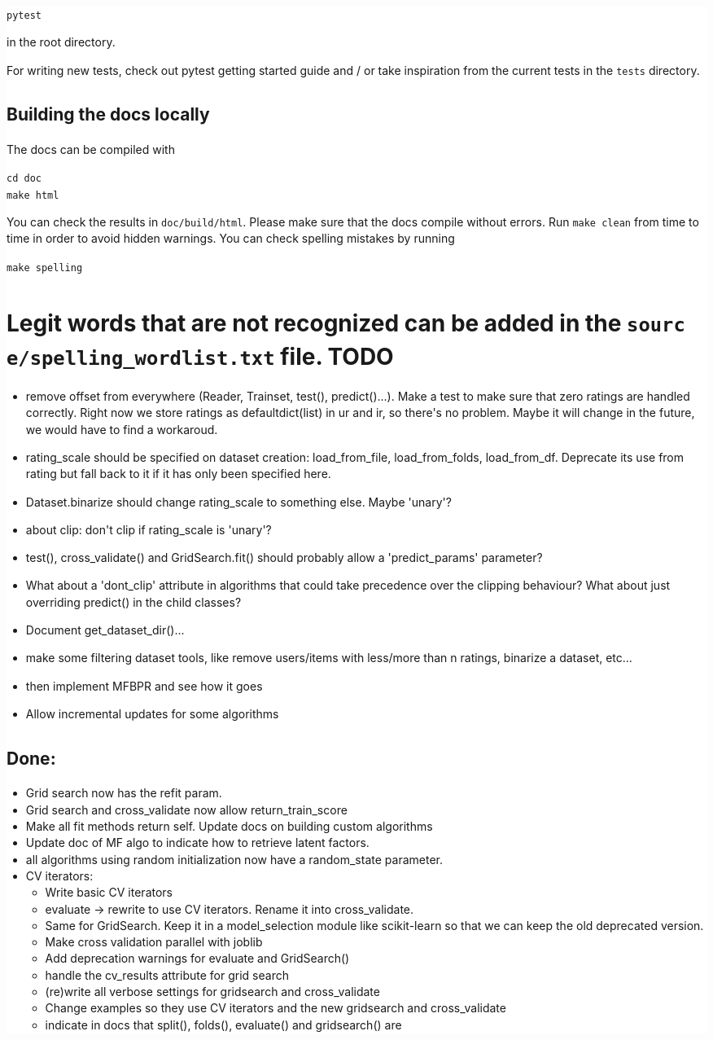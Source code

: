     pytest

in the root directory.

For writing new tests, check out pytest getting started guide and / or take
inspiration from the current tests in the `tests` directory.


Building the docs locally
-------------------------

The docs can be compiled with

    cd doc
    make html

You can check the results in `doc/build/html`. Please make sure that the docs
compile without errors. Run `make clean` from time to time in order to avoid
hidden warnings. You can check spelling mistakes by running

    make spelling

Legit words that are not recognized can be added in the
`source/spelling_wordlist.txt` file.
TODO
====

* remove offset from everywhere (Reader, Trainset, test(), predict()...). Make
  a test to make sure that zero ratings are handled correctly. Right now we
  store ratings as defaultdict(list) in ur and ir, so there's no problem. Maybe
  it will change in the future, we would have to find a workaroud.
* rating_scale should be specified on dataset creation: load_from_file,
  load_from_folds, load_from_df. Deprecate its use from rating but fall back to
  it if it has only been specified here.
* Dataset.binarize should change rating_scale to something else. Maybe 'unary'?
* about clip: don't clip if rating_scale is 'unary'?
* test(), cross_validate() and GridSearch.fit() should probably allow a
  'predict_params' parameter?
* What about a 'dont_clip' attribute in algorithms that could take precedence
  over the clipping behaviour? What about just overriding predict() in the
  child classes?


* Document get_dataset_dir()...
* make some filtering dataset tools, like remove users/items with less/more
  than n ratings, binarize a dataset, etc...
* then implement MFBPR and see how it goes
* Allow incremental updates for some algorithms

Done:
-----

* Grid search now has the refit param.
* Grid search and cross_validate now allow return_train_score
* Make all fit methods return self. Update docs on building custom algorithms
* Update doc of MF algo to indicate how to retrieve latent factors.
* all algorithms using random initialization now have a random_state parameter.
* CV iterators:
  - Write basic CV iterators
  - evaluate -> rewrite to use CV iterators. Rename it into cross_validate.
  - Same for GridSearch. Keep it in a model_selection module like scikit-learn
    so that we can keep the old deprecated version. 
  - Make cross validation parallel with joblib
  - Add deprecation warnings for evaluate and GridSearch()
  - handle the cv_results attribute for grid search
  - (re)write all verbose settings for gridsearch and cross_validate
  - Change examples so they use CV iterators and the new gridsearch and
    cross_validate
  - indicate in docs that split(), folds(), evaluate() and gridsearch() are